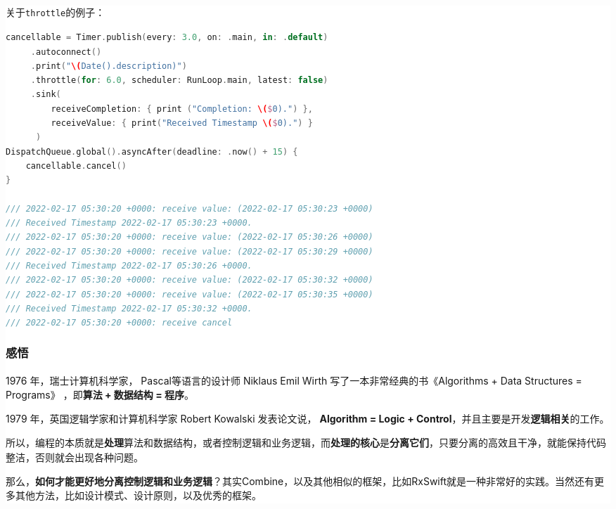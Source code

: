 关于`throttle`的例子：

```swift
cancellable = Timer.publish(every: 3.0, on: .main, in: .default)
     .autoconnect()
     .print("\(Date().description)")
     .throttle(for: 6.0, scheduler: RunLoop.main, latest: false)
     .sink(
         receiveCompletion: { print ("Completion: \($0).") },
         receiveValue: { print("Received Timestamp \($0).") }
      )
DispatchQueue.global().asyncAfter(deadline: .now() + 15) {
    cancellable.cancel()
}

/// 2022-02-17 05:30:20 +0000: receive value: (2022-02-17 05:30:23 +0000)
/// Received Timestamp 2022-02-17 05:30:23 +0000.
/// 2022-02-17 05:30:20 +0000: receive value: (2022-02-17 05:30:26 +0000)
/// 2022-02-17 05:30:20 +0000: receive value: (2022-02-17 05:30:29 +0000)
/// Received Timestamp 2022-02-17 05:30:26 +0000.
/// 2022-02-17 05:30:20 +0000: receive value: (2022-02-17 05:30:32 +0000)
/// 2022-02-17 05:30:20 +0000: receive value: (2022-02-17 05:30:35 +0000)
/// Received Timestamp 2022-02-17 05:30:32 +0000.
/// 2022-02-17 05:30:20 +0000: receive cancel
```

### 感悟

1976 年，瑞士计算机科学家， Pascal等语言的设计师 Niklaus Emil Wirth 写了一本非常经典的书《Algorithms + Data Structures = Programs》 ，即**算法 + 数据结构 = 程序**。

1979 年，英国逻辑学家和计算机科学家 Robert Kowalski 发表论文说， **Algorithm = Logic + Control**，并且主要是开发**逻辑相关**的工作。

所以，编程的本质就是**处理**算法和数据结构，或者控制逻辑和业务逻辑，而**处理的核心**是**分离它们**，只要分离的高效且干净，就能保持代码整洁，否则就会出现各种问题。

那么，**如何才能更好地分离控制逻辑和业务逻辑**？其实Combine，以及其他相似的框架，比如RxSwift就是一种非常好的实践。当然还有更多其他方法，比如设计模式、设计原则，以及优秀的框架。